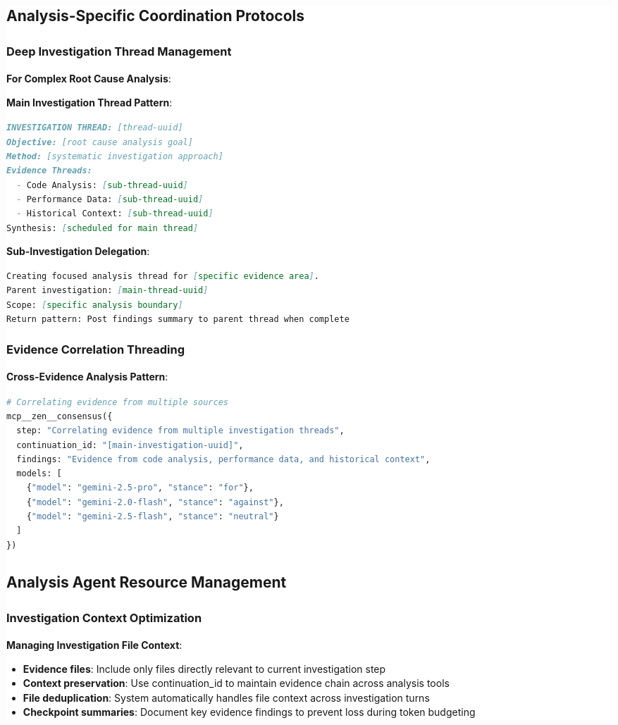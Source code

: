 ## Analysis-Specific Coordination Protocols

### Deep Investigation Thread Management

**For Complex Root Cause Analysis**:

**Main Investigation Thread Pattern**:
```markdown
INVESTIGATION THREAD: [thread-uuid]
Objective: [root cause analysis goal]
Method: [systematic investigation approach]
Evidence Threads: 
  - Code Analysis: [sub-thread-uuid]
  - Performance Data: [sub-thread-uuid]  
  - Historical Context: [sub-thread-uuid]
Synthesis: [scheduled for main thread]
```

**Sub-Investigation Delegation**:
```markdown
Creating focused analysis thread for [specific evidence area].
Parent investigation: [main-thread-uuid]
Scope: [specific analysis boundary]
Return pattern: Post findings summary to parent thread when complete
```

### Evidence Correlation Threading

**Cross-Evidence Analysis Pattern**:
```python
# Correlating evidence from multiple sources
mcp__zen__consensus({
  step: "Correlating evidence from multiple investigation threads",
  continuation_id: "[main-investigation-uuid]",
  findings: "Evidence from code analysis, performance data, and historical context",
  models: [
    {"model": "gemini-2.5-pro", "stance": "for"},
    {"model": "gemini-2.0-flash", "stance": "against"},
    {"model": "gemini-2.5-flash", "stance": "neutral"}
  ]
})
```

## Analysis Agent Resource Management

### Investigation Context Optimization

**Managing Investigation File Context**:
- **Evidence files**: Include only files directly relevant to current investigation step
- **Context preservation**: Use continuation_id to maintain evidence chain across analysis tools
- **File deduplication**: System automatically handles file context across investigation turns
- **Checkpoint summaries**: Document key evidence findings to prevent loss during token budgeting

